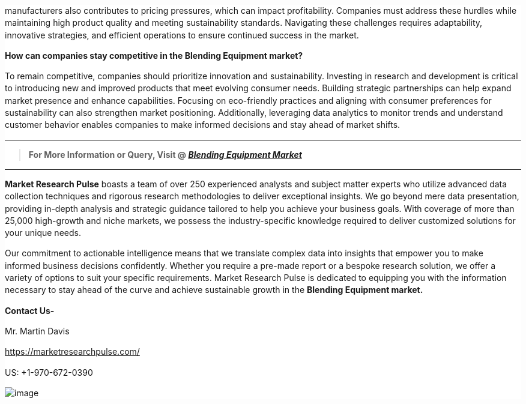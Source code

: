 manufacturers also contributes to pricing pressures, which can impact profitability. Companies must address these hurdles while maintaining high product quality and meeting sustainability standards. Navigating these challenges requires adaptability, innovative strategies, and efficient operations to ensure continued success in the market.</p><p><strong>How can companies stay competitive in the Blending Equipment market?</strong></p><p>To remain competitive, companies should prioritize innovation and sustainability. Investing in research and development is critical to introducing new and improved products that meet evolving consumer needs. Building strategic partnerships can help expand market presence and enhance capabilities. Focusing on eco-friendly practices and aligning with consumer preferences for sustainability can also strengthen market positioning. Additionally, leveraging data analytics to monitor trends and understand customer behavior enables companies to make informed decisions and stay ahead of market shifts.</p><hr /><blockquote><p><strong>For More Information or Query, Visit @&nbsp;<em><a href="https://marketresearchpulse.com/report/112862/blending-equipment-market?utm_source=Linkedin&utm_medium=0111">Blending Equipment Market</a></em></strong></p></blockquote><hr /><p><strong>Market Research Pulse</strong> boasts a team of over 250 experienced analysts and subject matter experts who utilize advanced data collection techniques and rigorous research methodologies to deliver exceptional insights. We go beyond mere data presentation, providing in-depth analysis and strategic guidance tailored to help you achieve your business goals. With coverage of more than 25,000 high-growth and niche markets, we possess the industry-specific knowledge required to deliver customized solutions for your unique needs.</p><p>Our commitment to actionable intelligence means that we translate complex data into insights that empower you to make informed business decisions confidently. Whether you require a pre-made report or a bespoke research solution, we offer a variety of options to suit your specific requirements. Market Research Pulse is dedicated to equipping you with the information necessary to stay ahead of the curve and achieve sustainable growth in the <strong>Blending Equipment market.</strong></p><p><strong>Contact Us-</strong></p><p>Mr. Martin Davis</p><p>https://marketresearchpulse.com/</p><p>US: +1-970-672-0390</p>
![image](https://github.com/user-attachments/assets/6beb8db2-97e8-44d0-ae9b-e3e219b5bd63)
